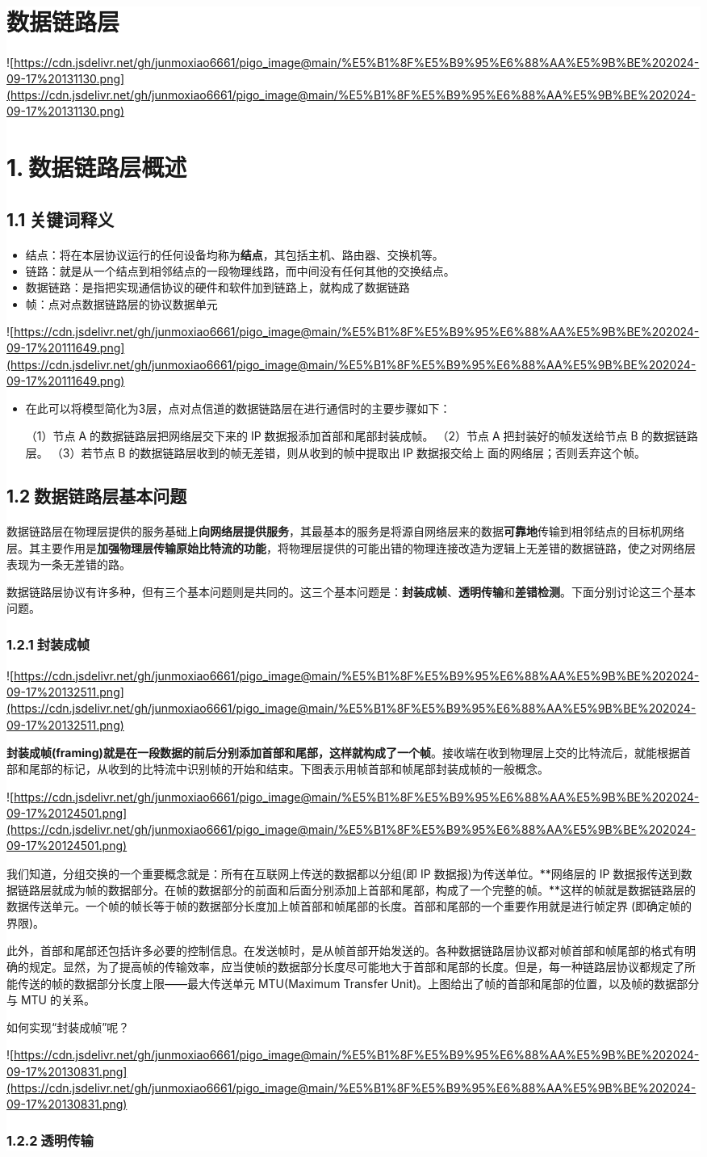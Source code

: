 # 数据链路层

![https://cdn.jsdelivr.net/gh/junmoxiao6661/pigo_image@main/%E5%B1%8F%E5%B9%95%E6%88%AA%E5%9B%BE%202024-09-17%20131130.png](https://cdn.jsdelivr.net/gh/junmoxiao6661/pigo_image@main/%E5%B1%8F%E5%B9%95%E6%88%AA%E5%9B%BE%202024-09-17%20131130.png)

# 1. 数据链路层概述

## 1.1 关键词释义

- 结点：将在本层协议运行的任何设备均称为**结点**，其包括主机、路由器、交换机等。
- 链路：就是从一个结点到相邻结点的一段物理线路，而中间没有任何其他的交换结点。
- 数据链路：是指把实现通信协议的硬件和软件加到链路上，就构成了数据链路
- 帧：点对点数据链路层的协议数据单元

![https://cdn.jsdelivr.net/gh/junmoxiao6661/pigo_image@main/%E5%B1%8F%E5%B9%95%E6%88%AA%E5%9B%BE%202024-09-17%20111649.png](https://cdn.jsdelivr.net/gh/junmoxiao6661/pigo_image@main/%E5%B1%8F%E5%B9%95%E6%88%AA%E5%9B%BE%202024-09-17%20111649.png)

- 在此可以将模型简化为3层，点对点信道的数据链路层在进行通信时的主要步骤如下：
    
    （1）节点 A 的数据链路层把网络层交下来的 IP 数据报添加首部和尾部封装成帧。
    （2）节点 A 把封装好的帧发送给节点 B 的数据链路层。
    （3）若节点 B 的数据链路层收到的帧无差错，则从收到的帧中提取出 IP 数据报交给上
    面的网络层；否则丢弃这个帧。
    

## 1.2 数据链路层基本问题

数据链路层在物理层提供的服务基础上**向网络层提供服务**，其最基本的服务是将源自网络层来的数据**可靠地**传输到相邻结点的目标机网络层。其主要作用是**加强物理层传输原始比特流的功能**，将物理层提供的可能出错的物理连接改造为逻辑上无差错的数据链路，使之对网络层表现为一条无差错的路。

数据链路层协议有许多种，但有三个基本问题则是共同的。这三个基本问题是：**封装成帧**、**透明传输**和**差错检测**。下面分别讨论这三个基本问题。

### 1.2.1 封装成帧

![https://cdn.jsdelivr.net/gh/junmoxiao6661/pigo_image@main/%E5%B1%8F%E5%B9%95%E6%88%AA%E5%9B%BE%202024-09-17%20132511.png](https://cdn.jsdelivr.net/gh/junmoxiao6661/pigo_image@main/%E5%B1%8F%E5%B9%95%E6%88%AA%E5%9B%BE%202024-09-17%20132511.png)

**封装成帧(framing)就是在一段数据的前后分别添加首部和尾部，这样就构成了一个帧**。接收端在收到物理层上交的比特流后，就能根据首部和尾部的标记，从收到的比特流中识别帧的开始和结束。下图表示用帧首部和帧尾部封装成帧的一般概念。

![https://cdn.jsdelivr.net/gh/junmoxiao6661/pigo_image@main/%E5%B1%8F%E5%B9%95%E6%88%AA%E5%9B%BE%202024-09-17%20124501.png](https://cdn.jsdelivr.net/gh/junmoxiao6661/pigo_image@main/%E5%B1%8F%E5%B9%95%E6%88%AA%E5%9B%BE%202024-09-17%20124501.png)

我们知道，分组交换的一个重要概念就是：所有在互联网上传送的数据都以分组(即 IP 数据报)为传送单位。**网络层的 IP 数据报传送到数据链路层就成为帧的数据部分。在帧的数据部分的前面和后面分别添加上首部和尾部，构成了一个完整的帧。**这样的帧就是数据链路层的数据传送单元。一个帧的帧长等于帧的数据部分长度加上帧首部和帧尾部的长度。首部和尾部的一个重要作用就是进行帧定界 (即确定帧的界限)。

此外，首部和尾部还包括许多必要的控制信息。在发送帧时，是从帧首部开始发送的。各种数据链路层协议都对帧首部和帧尾部的格式有明确的规定。显然，为了提高帧的传输效率，应当使帧的数据部分长度尽可能地大于首部和尾部的长度。但是，每一种链路层协议都规定了所能传送的帧的数据部分长度上限——最大传送单元 MTU(Maximum Transfer Unit)。上图给出了帧的首部和尾部的位置，以及帧的数据部分与 MTU 的关系。

如何实现“封装成帧”呢？

![https://cdn.jsdelivr.net/gh/junmoxiao6661/pigo_image@main/%E5%B1%8F%E5%B9%95%E6%88%AA%E5%9B%BE%202024-09-17%20130831.png](https://cdn.jsdelivr.net/gh/junmoxiao6661/pigo_image@main/%E5%B1%8F%E5%B9%95%E6%88%AA%E5%9B%BE%202024-09-17%20130831.png)

### 1.2.2 透明传输
